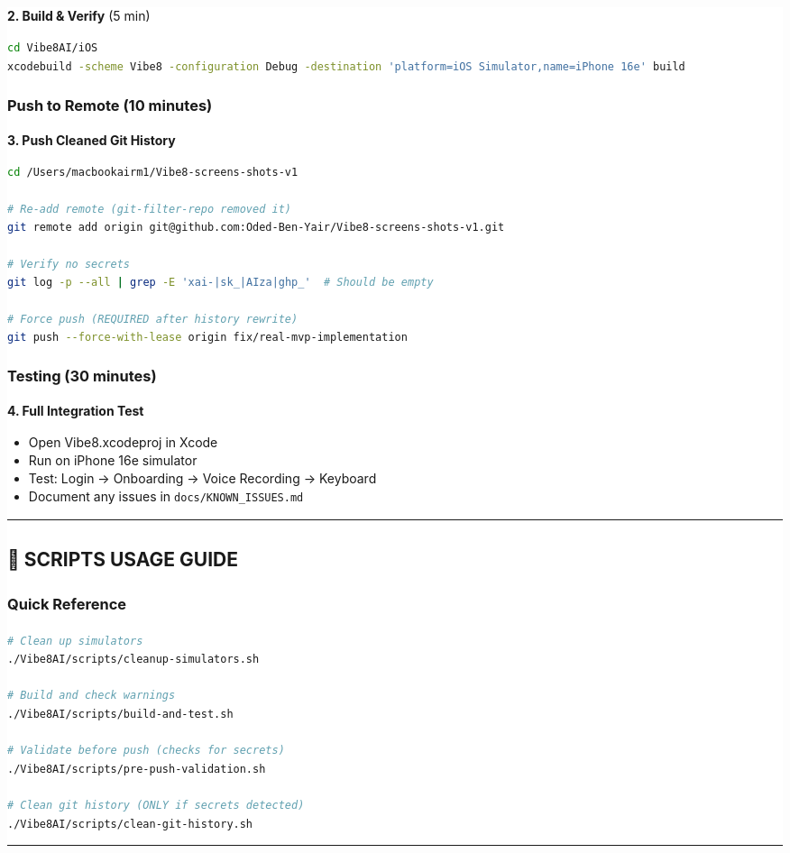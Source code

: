 
**2. Build & Verify** (5 min)
```bash
cd Vibe8AI/iOS
xcodebuild -scheme Vibe8 -configuration Debug -destination 'platform=iOS Simulator,name=iPhone 16e' build
```

### Push to Remote (10 minutes)

**3. Push Cleaned Git History**
```bash
cd /Users/macbookairm1/Vibe8-screens-shots-v1

# Re-add remote (git-filter-repo removed it)
git remote add origin git@github.com:Oded-Ben-Yair/Vibe8-screens-shots-v1.git

# Verify no secrets
git log -p --all | grep -E 'xai-|sk_|AIza|ghp_'  # Should be empty

# Force push (REQUIRED after history rewrite)
git push --force-with-lease origin fix/real-mvp-implementation
```

### Testing (30 minutes)

**4. Full Integration Test**
- Open Vibe8.xcodeproj in Xcode
- Run on iPhone 16e simulator
- Test: Login → Onboarding → Voice Recording → Keyboard
- Document any issues in `docs/KNOWN_ISSUES.md`

---

## 📝 SCRIPTS USAGE GUIDE

### Quick Reference
```bash
# Clean up simulators
./Vibe8AI/scripts/cleanup-simulators.sh

# Build and check warnings
./Vibe8AI/scripts/build-and-test.sh

# Validate before push (checks for secrets)
./Vibe8AI/scripts/pre-push-validation.sh

# Clean git history (ONLY if secrets detected)
./Vibe8AI/scripts/clean-git-history.sh
```

---
